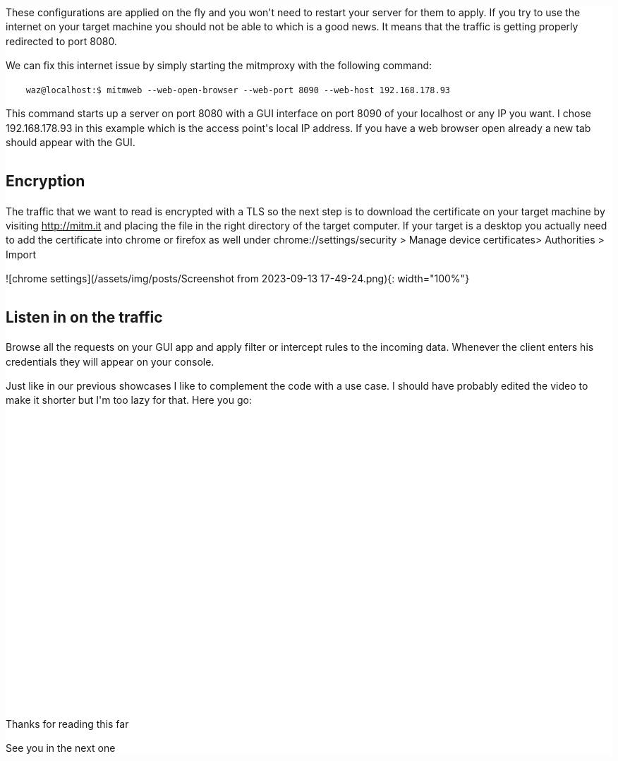 These configurations are applied on the fly and you won't need to restart your server for them to apply. If you try to use the internet on your target machine you should not be able to which is a good news. It means that the traffic is getting properly redirected to port 8080.

We can fix this internet issue by simply starting the mitmproxy with the following command:

```console
    waz@localhost:$ mitmweb --web-open-browser --web-port 8090 --web-host 192.168.178.93
```
This command starts up a server on port 8080 with a GUI interface on port 8090 of your localhost or any IP you want. I chose 192.168.178.93 in this example which is the access point's local IP address. If you have a web browser open already a new tab should appear with the GUI.

## Encryption

The traffic that we want to read is encrypted with a TLS so the next step is to download the certificate on your target machine by visiting http://mitm.it and placing the file in the right directory of the target computer. If your target is a desktop you actually need to add the certificate into chrome or firefox as well under chrome://settings/security > Manage device certificates> Authorities > Import

![chrome settings](/assets/img/posts/Screenshot from 2023-09-13 17-49-24.png){: width="100%"}

## Listen in on the traffic

Browse all the requests on your GUI app and apply filter or intercept rules to the incoming data. Whenever the client enters his credentials they will appear on your console. 

Just like in our previous showcases I like to complement the code with a use case. I should have probably edited the video to make it shorter but I'm too lazy for that. Here you go:


<div style="padding-top: 5px; padding-bottom: 5px; position:relative; display:block; width: 100%; min-height:400px">
<iframe width="100%" height="400px" src="https://minio-api.thekor.eu/chirpy-videos-f1492f08-f236-4a55-afb7-70ded209cb28/chirpy/evil%20twin.mp4
" title="YouTube video player" frameborder="0" allow="accelerometer; clipboard-write; encrypted-media; gyroscope; picture-in-picture; web-share" allowfullscreen></iframe>
</div>

Thanks for reading this far

See you in the next one
